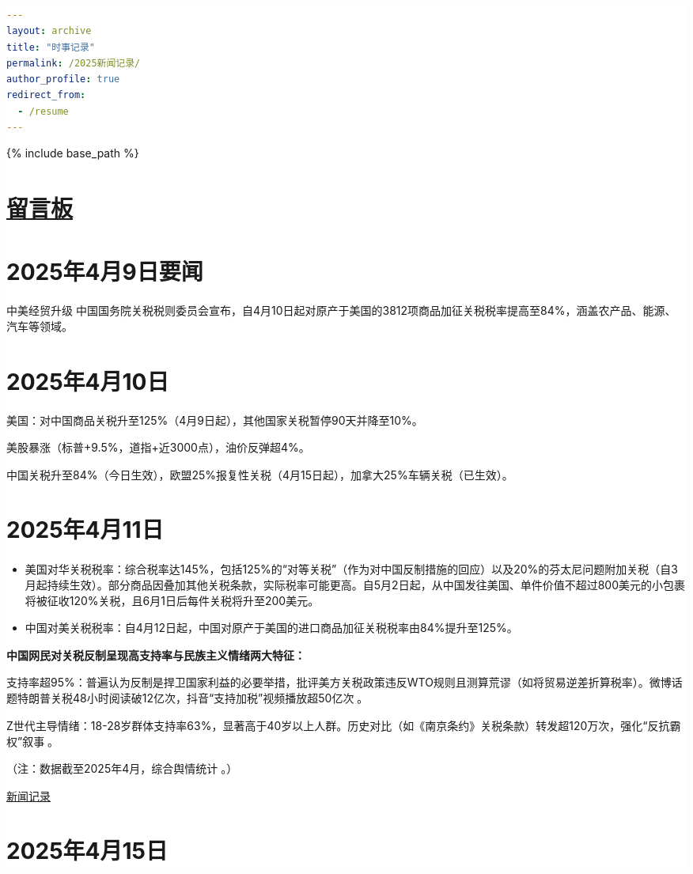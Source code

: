 ```yaml
---
layout: archive
title: "时事记录"
permalink: /2025新闻记录/
author_profile: true
redirect_from:
  - /resume
---
```


{% include base_path %}



# [留言板](https://github.com/wang20203/-2025.github.io/issues/1)
# __2025年4月9日要闻__

中美经贸升级
 中国国务院关税税则委员会宣布，自4月10日起对原产于美国的3812项商品加征关税税率提高至84%，涵盖农产品、能源、汽车等领域。
 
# __2025年4月10日__

美国：对中国商品关税升至125%（4月9日起），其他国家关税暂停90天并降至10%。

美股暴涨（标普+9.5%，道指+近3000点），油价反弹超4%。

中国关税升至84%（今日生效），欧盟25%报复性关税（4月15日起），加拿大25%车辆关税（已生效）。

# __2025年4月11日__
- 美国对华关税税率：综合税率达145%，包括125%的“对等关税”（作为对中国反制措施的回应）以及20%的芬太尼问题附加关税（自3月起持续生效）。部分商品因叠加其他关税条款，实际税率可能更高。自5月2日起，从中国发往美国、单件价值不超过800美元的小包裹将被征收120%关税，且6月1日后每件关税将升至200美元。
 
- 中国对美关税税率：自4月12日起，中国对原产于美国的进口商品加征关税税率由84%提升至125%。

__中国网民对关税反制呈现高支持率与民族主义情绪两大特征：__
 
 
 
支持率超95%：普遍认为反制是捍卫国家利益的必要举措，批评美方关税政策违反WTO规则且测算荒谬（如将贸易逆差折算税率）。微博话题特朗普关税48小时阅读破12亿次，抖音“支持加税”视频播放超50亿次 。
 
Z世代主导情绪：18-28岁群体支持率63%，显著高于40岁以上人群。历史对比（如《南京条约》关税条款）转发超120万次，强化“反抗霸权”叙事 。
 
 
 
（注：数据截至2025年4月，综合舆情统计 。）


[新闻记录](新闻记录.md)


# __2025年4月15日__
